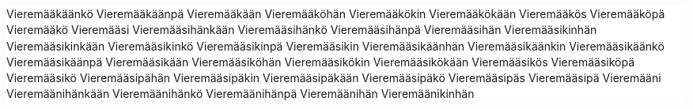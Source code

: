 Vieremääkäänkö
Vieremääkäänpä
Vieremääkään
Vieremääköhän
Vieremääkökin
Vieremääkökään
Vieremääkös
Vieremääköpä
Vieremääkö
Vieremääsi
Vieremääsihänkään
Vieremääsihänkö
Vieremääsihänpä
Vieremääsihän
Vieremääsikinhän
Vieremääsikinkään
Vieremääsikinkö
Vieremääsikinpä
Vieremääsikin
Vieremääsikäänhän
Vieremääsikäänkin
Vieremääsikäänkö
Vieremääsikäänpä
Vieremääsikään
Vieremääsiköhän
Vieremääsikökin
Vieremääsikökään
Vieremääsikös
Vieremääsiköpä
Vieremääsikö
Vieremääsipähän
Vieremääsipäkin
Vieremääsipäkään
Vieremääsipäkö
Vieremääsipäs
Vieremääsipä
Vieremääni
Vieremäänihänkään
Vieremäänihänkö
Vieremäänihänpä
Vieremäänihän
Vieremäänikinhän
